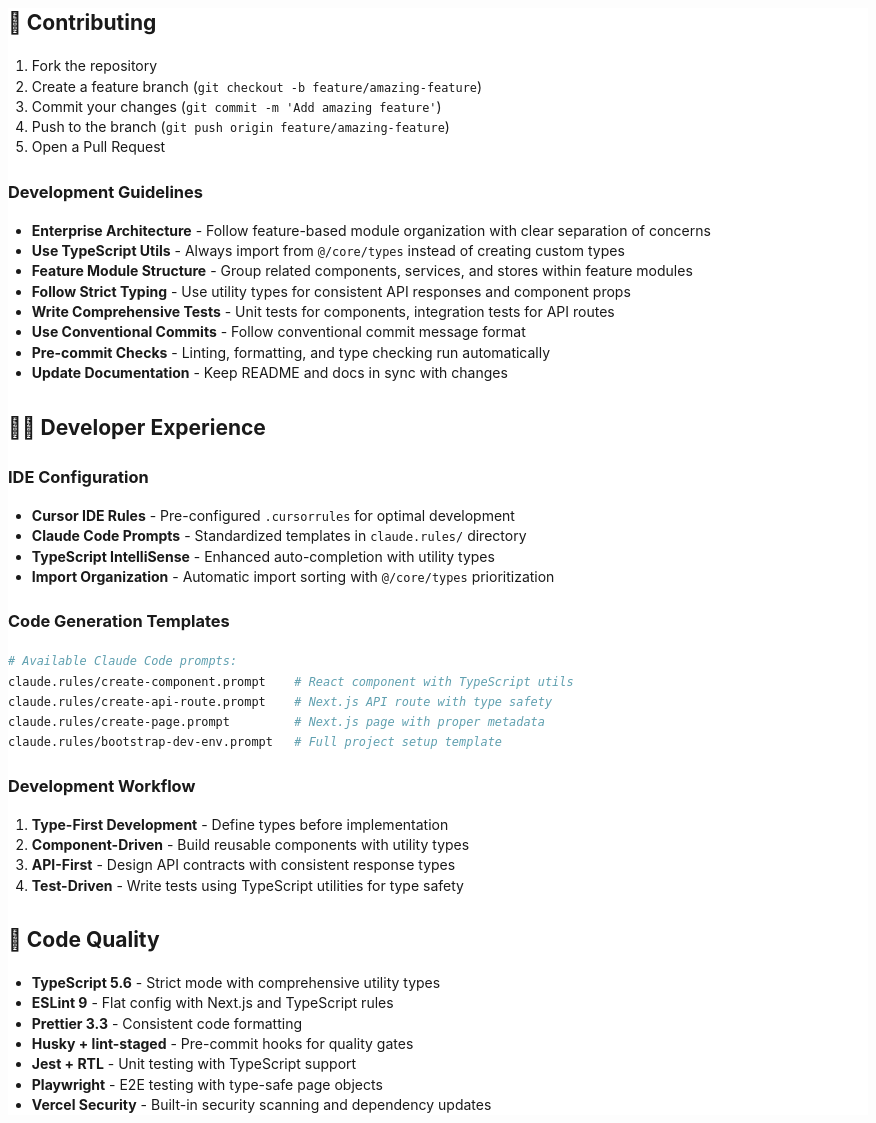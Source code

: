 ## 🤝 Contributing

1. Fork the repository
2. Create a feature branch (`git checkout -b feature/amazing-feature`)
3. Commit your changes (`git commit -m 'Add amazing feature'`)
4. Push to the branch (`git push origin feature/amazing-feature`)
5. Open a Pull Request

### Development Guidelines

- **Enterprise Architecture** - Follow feature-based module organization with clear separation of concerns
- **Use TypeScript Utils** - Always import from `@/core/types` instead of creating custom types
- **Feature Module Structure** - Group related components, services, and stores within feature modules
- **Follow Strict Typing** - Use utility types for consistent API responses and component props
- **Write Comprehensive Tests** - Unit tests for components, integration tests for API routes
- **Use Conventional Commits** - Follow conventional commit message format
- **Pre-commit Checks** - Linting, formatting, and type checking run automatically
- **Update Documentation** - Keep README and docs in sync with changes

## 🧑‍💻 Developer Experience

### IDE Configuration
- **Cursor IDE Rules** - Pre-configured `.cursorrules` for optimal development
- **Claude Code Prompts** - Standardized templates in `claude.rules/` directory
- **TypeScript IntelliSense** - Enhanced auto-completion with utility types
- **Import Organization** - Automatic import sorting with `@/core/types` prioritization

### Code Generation Templates
```bash
# Available Claude Code prompts:
claude.rules/create-component.prompt    # React component with TypeScript utils
claude.rules/create-api-route.prompt    # Next.js API route with type safety  
claude.rules/create-page.prompt         # Next.js page with proper metadata
claude.rules/bootstrap-dev-env.prompt   # Full project setup template
```

### Development Workflow
1. **Type-First Development** - Define types before implementation
2. **Component-Driven** - Build reusable components with utility types
3. **API-First** - Design API contracts with consistent response types
4. **Test-Driven** - Write tests using TypeScript utilities for type safety

## 📝 Code Quality

- **TypeScript 5.6** - Strict mode with comprehensive utility types
- **ESLint 9** - Flat config with Next.js and TypeScript rules
- **Prettier 3.3** - Consistent code formatting
- **Husky + lint-staged** - Pre-commit hooks for quality gates
- **Jest + RTL** - Unit testing with TypeScript support
- **Playwright** - E2E testing with type-safe page objects
- **Vercel Security** - Built-in security scanning and dependency updates
